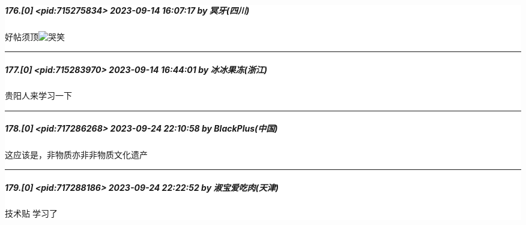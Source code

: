 ##### <span id="pid715275834">176.[0] \<pid:715275834\> 2023-09-14 16:07:17 by 冥牙\(四川\)</span>
好帖须顶![哭笑](https://img4.nga.178.com/ngabbs/post/smile/ac15.png)

----

##### <span id="pid715283970">177.[0] \<pid:715283970\> 2023-09-14 16:44:01 by 冰冰果冻\(浙江\)</span>
贵阳人来学习一下

----

##### <span id="pid717286268">178.[0] \<pid:717286268\> 2023-09-24 22:10:58 by BlackPlus\(中国\)</span>
这应该是，非物质亦非非物质文化遗产

----

##### <span id="pid717288186">179.[0] \<pid:717288186\> 2023-09-24 22:22:52 by 淑宝爱吃肉\(天津\)</span>
技术贴 学习了

